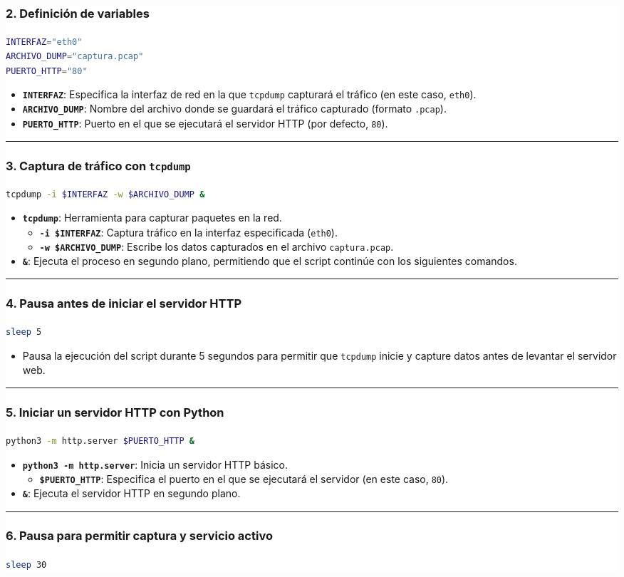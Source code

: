 
### **2. Definición de variables**

```bash
INTERFAZ="eth0"
ARCHIVO_DUMP="captura.pcap"
PUERTO_HTTP="80"
```

- **`INTERFAZ`**: Especifica la interfaz de red en la que `tcpdump` capturará el tráfico (en este caso, `eth0`).
- **`ARCHIVO_DUMP`**: Nombre del archivo donde se guardará el tráfico capturado (formato `.pcap`).
- **`PUERTO_HTTP`**: Puerto en el que se ejecutará el servidor HTTP (por defecto, `80`).

---

### **3. Captura de tráfico con `tcpdump`**

```bash
tcpdump -i $INTERFAZ -w $ARCHIVO_DUMP &
```

- **`tcpdump`**: Herramienta para capturar paquetes en la red.
    - **`-i $INTERFAZ`**: Captura tráfico en la interfaz especificada (`eth0`).
    - **`-w $ARCHIVO_DUMP`**: Escribe los datos capturados en el archivo `captura.pcap`.
- **`&`**: Ejecuta el proceso en segundo plano, permitiendo que el script continúe con los siguientes comandos.

---

### **4. Pausa antes de iniciar el servidor HTTP**

```bash
sleep 5
```

- Pausa la ejecución del script durante 5 segundos para permitir que `tcpdump` inicie y capture datos antes de levantar el servidor web.

---

### **5. Iniciar un servidor HTTP con Python**

```bash
python3 -m http.server $PUERTO_HTTP &
```

- **`python3 -m http.server`**: Inicia un servidor HTTP básico.
    - **`$PUERTO_HTTP`**: Especifica el puerto en el que se ejecutará el servidor (en este caso, `80`).
- **`&`**: Ejecuta el servidor HTTP en segundo plano.

---

### **6. Pausa para permitir captura y servicio activo**

```bash
sleep 30
```
